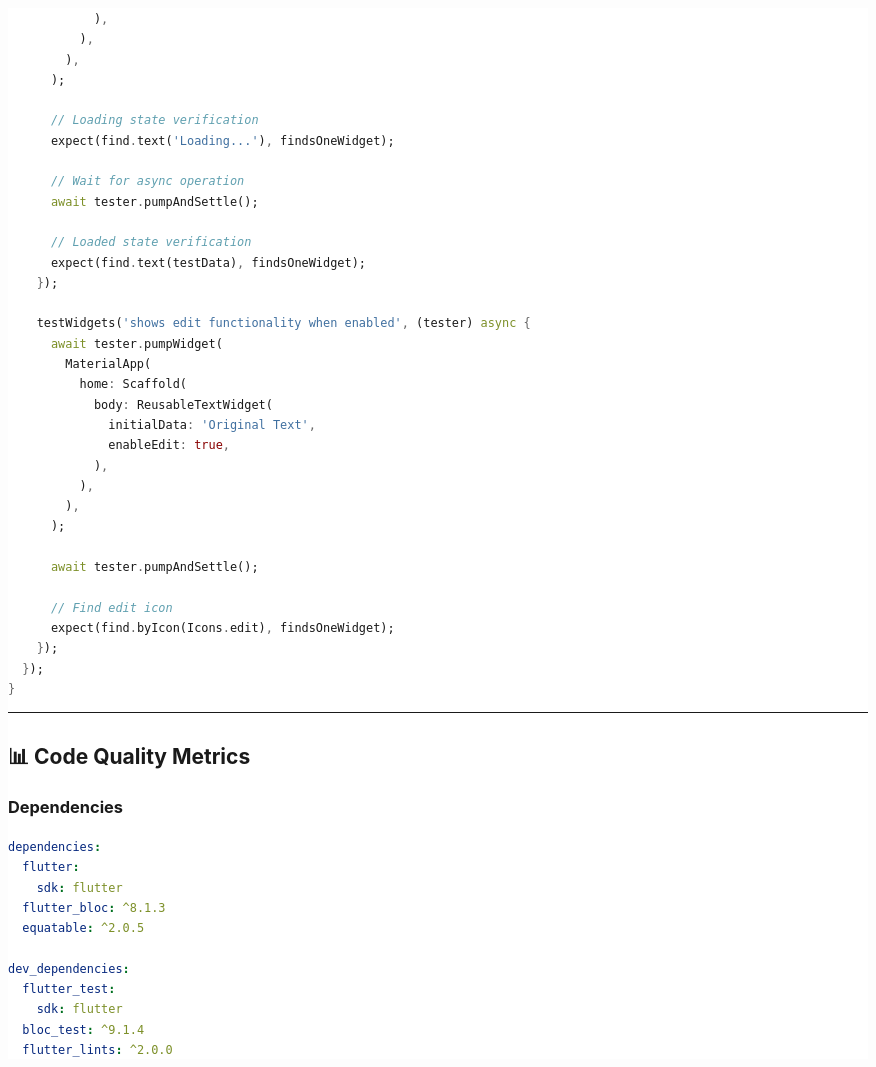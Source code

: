```dart
            ),
          ),
        ),
      );

      // Loading state verification
      expect(find.text('Loading...'), findsOneWidget);
      
      // Wait for async operation
      await tester.pumpAndSettle();
      
      // Loaded state verification
      expect(find.text(testData), findsOneWidget);
    });

    testWidgets('shows edit functionality when enabled', (tester) async {
      await tester.pumpWidget(
        MaterialApp(
          home: Scaffold(
            body: ReusableTextWidget(
              initialData: 'Original Text',
              enableEdit: true,
            ),
          ),
        ),
      );

      await tester.pumpAndSettle();

      // Find edit icon
      expect(find.byIcon(Icons.edit), findsOneWidget);
    });
  });
}
```

---

## 📊 Code Quality Metrics

### Dependencies

```yaml
dependencies:
  flutter:
    sdk: flutter
  flutter_bloc: ^8.1.3
  equatable: ^2.0.5

dev_dependencies:
  flutter_test:
    sdk: flutter
  bloc_test: ^9.1.4
  flutter_lints: ^2.0.0
```
